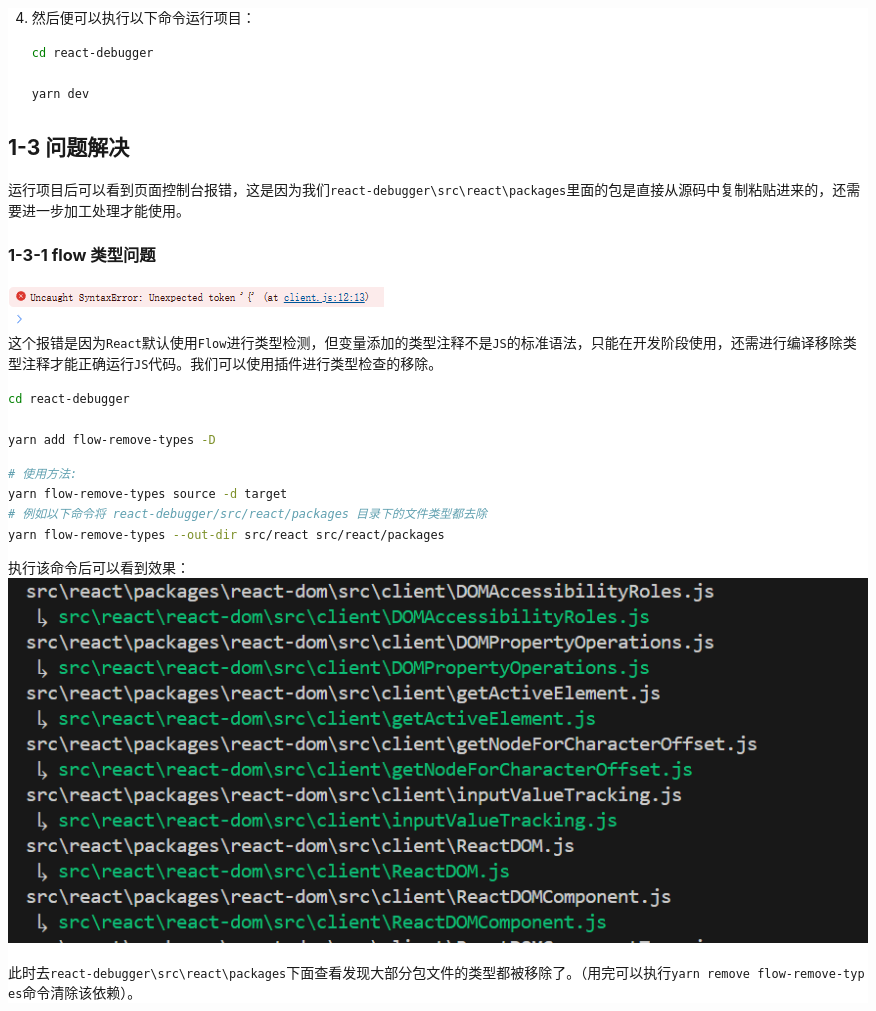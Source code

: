 4. 然后便可以执行以下命令运行项目：

   ```bash
   cd react-debugger

   yarn dev
   ```

## 1-3 问题解决

运行项目后可以看到页面控制台报错，这是因为我们`react-debugger\src\react\packages`里面的包是直接从源码中复制粘贴进来的，还需要进一步加工处理才能使用。

### 1-3-1 flow 类型问题

![debugger1.2.png](/md_images/react-debugger/debugger1.2.png)<br/>这个报错是因为`React`默认使用`Flow`进行类型检测，但变量添加的类型注释不是`JS`的标准语法，只能在开发阶段使用，还需进行编译移除类型注释才能正确运行`JS`代码。我们可以使用插件进行类型检查的移除。

```bash
cd react-debugger

yarn add flow-remove-types -D
```

```bash
# 使用方法:
yarn flow-remove-types source -d target
# 例如以下命令将 react-debugger/src/react/packages 目录下的文件类型都去除
yarn flow-remove-types --out-dir src/react src/react/packages
```

执行该命令后可以看到效果：<br/>![debugger1.3.png](/md_images/react-debugger/debugger1.3.png)

此时去`react-debugger\src\react\packages`下面查看发现大部分包文件的类型都被移除了。（用完可以执行`yarn remove flow-remove-types`命令清除该依赖）。
